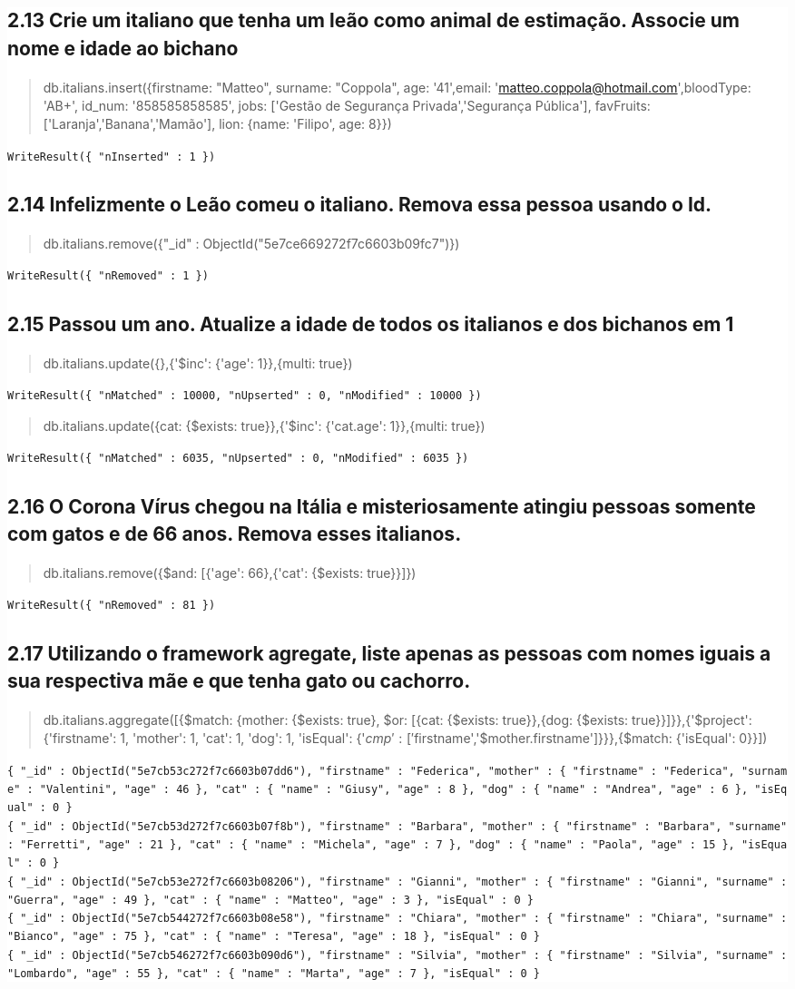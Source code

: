 ## 2.13 Crie um italiano que tenha um leão como animal de estimação. Associe um nome e idade ao bichano

>  db.italians.insert({firstname: "Matteo", surname: "Coppola", age: '41',email: 'matteo.coppola@hotmail.com',bloodType: 'AB+', id_num: '858585858585', jobs: ['Gestão de Segurança Privada','Segurança Pública'], favFruits: ['Laranja','Banana','Mamão'], lion: {name: 'Filipo', age: 8}})
```
WriteResult({ "nInserted" : 1 })
```
	
## 2.14 Infelizmente o Leão comeu o italiano. Remova essa pessoa usando o Id.

>  db.italians.remove({"_id" : ObjectId("5e7ce669272f7c6603b09fc7")})
```
WriteResult({ "nRemoved" : 1 })
```
	
## 2.15 Passou um ano. Atualize a idade de todos os italianos e dos bichanos em 1

>  db.italians.update({},{'$inc': {'age': 1}},{multi: true})
```
WriteResult({ "nMatched" : 10000, "nUpserted" : 0, "nModified" : 10000 })
```
>  db.italians.update({cat: {$exists: true}},{'$inc': {'cat.age': 1}},{multi: true})
```
WriteResult({ "nMatched" : 6035, "nUpserted" : 0, "nModified" : 6035 })
```	

## 2.16 O Corona Vírus chegou na Itália e misteriosamente atingiu pessoas somente com gatos e de 66 anos. Remova esses italianos.

>  db.italians.remove({$and: [{'age': 66},{'cat': {$exists: true}}]})
```
WriteResult({ "nRemoved" : 81 })
```
	
## 2.17 Utilizando o framework agregate, liste apenas as pessoas com nomes iguais a sua respectiva mãe e que tenha gato ou cachorro.

>  db.italians.aggregate([{$match: {mother:  {$exists: true}, $or:  [{cat: {$exists: true}},{dog: {$exists: true}}]}},{'$project': {'firstname': 1, 'mother': 1, 'cat': 1, 'dog': 1, 'isEqual': {'$cmp': ['$firstname','$mother.firstname']}}},{$match: {'isEqual': 0}}])
```
{ "_id" : ObjectId("5e7cb53c272f7c6603b07dd6"), "firstname" : "Federica", "mother" : { "firstname" : "Federica", "surname" : "Valentini", "age" : 46 }, "cat" : { "name" : "Giusy", "age" : 8 }, "dog" : { "name" : "Andrea", "age" : 6 }, "isEqual" : 0 }
{ "_id" : ObjectId("5e7cb53d272f7c6603b07f8b"), "firstname" : "Barbara", "mother" : { "firstname" : "Barbara", "surname" : "Ferretti", "age" : 21 }, "cat" : { "name" : "Michela", "age" : 7 }, "dog" : { "name" : "Paola", "age" : 15 }, "isEqual" : 0 }
{ "_id" : ObjectId("5e7cb53e272f7c6603b08206"), "firstname" : "Gianni", "mother" : { "firstname" : "Gianni", "surname" : "Guerra", "age" : 49 }, "cat" : { "name" : "Matteo", "age" : 3 }, "isEqual" : 0 }
{ "_id" : ObjectId("5e7cb544272f7c6603b08e58"), "firstname" : "Chiara", "mother" : { "firstname" : "Chiara", "surname" : "Bianco", "age" : 75 }, "cat" : { "name" : "Teresa", "age" : 18 }, "isEqual" : 0 }
{ "_id" : ObjectId("5e7cb546272f7c6603b090d6"), "firstname" : "Silvia", "mother" : { "firstname" : "Silvia", "surname" : "Lombardo", "age" : 55 }, "cat" : { "name" : "Marta", "age" : 7 }, "isEqual" : 0 }
```